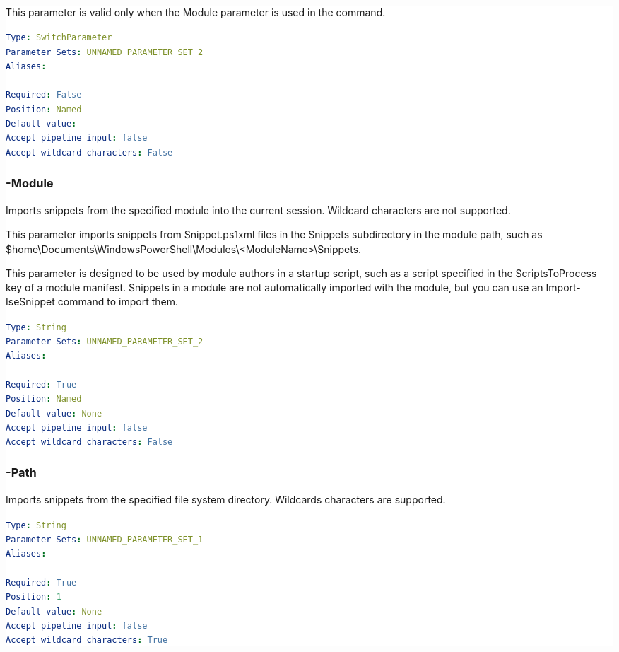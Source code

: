 This parameter is valid only when the Module parameter is used in the command.

```yaml
Type: SwitchParameter
Parameter Sets: UNNAMED_PARAMETER_SET_2
Aliases: 

Required: False
Position: Named
Default value: 
Accept pipeline input: false
Accept wildcard characters: False
```

### -Module
Imports snippets from the specified module into the current session.
Wildcard characters are not supported.

This parameter imports snippets from Snippet.ps1xml files in the Snippets subdirectory in the module path, such as $home\Documents\WindowsPowerShell\Modules\\\<ModuleName\>\Snippets.

This parameter is designed to be used by module authors in a startup script, such as a script specified in the ScriptsToProcess key of a module manifest.
Snippets in a module are not automatically imported with the module, but you can use an Import-IseSnippet command to import them.

```yaml
Type: String
Parameter Sets: UNNAMED_PARAMETER_SET_2
Aliases: 

Required: True
Position: Named
Default value: None
Accept pipeline input: false
Accept wildcard characters: False
```

### -Path
Imports snippets from the specified file system directory.
Wildcards characters are supported.

```yaml
Type: String
Parameter Sets: UNNAMED_PARAMETER_SET_1
Aliases: 

Required: True
Position: 1
Default value: None
Accept pipeline input: false
Accept wildcard characters: True
```
